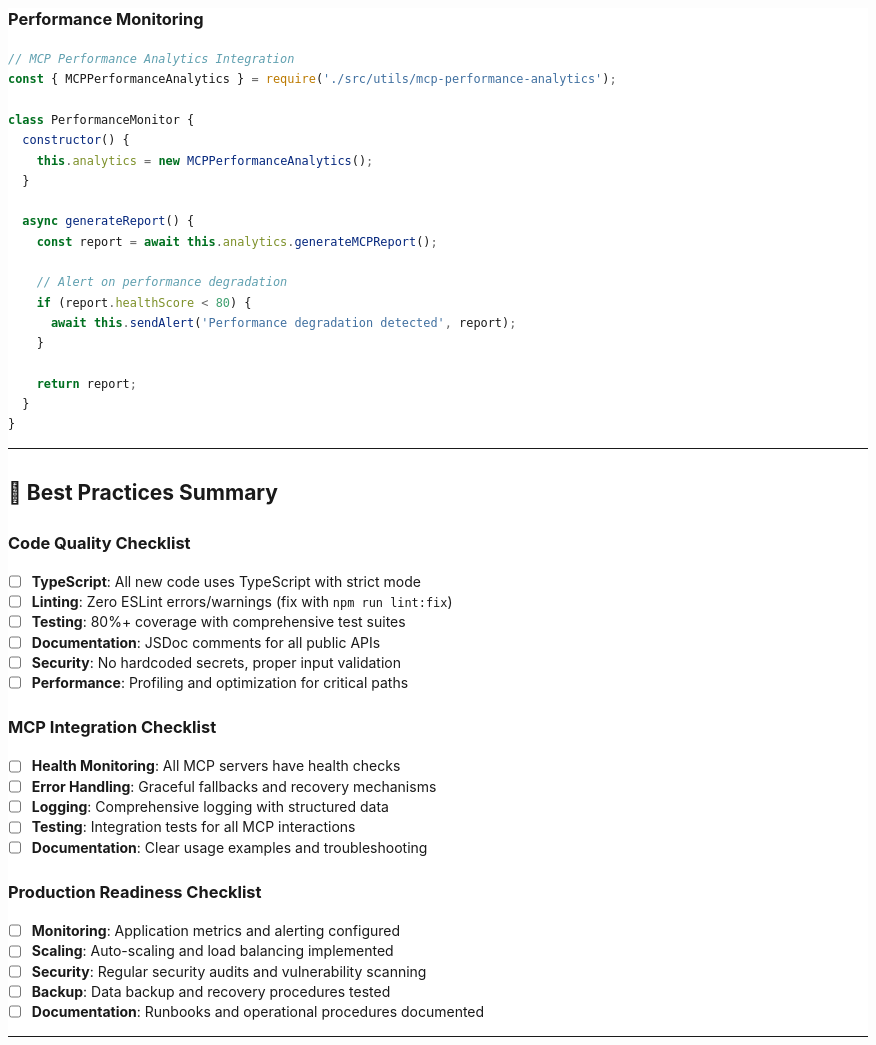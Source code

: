 ### Performance Monitoring
```javascript
// MCP Performance Analytics Integration
const { MCPPerformanceAnalytics } = require('./src/utils/mcp-performance-analytics');

class PerformanceMonitor {
  constructor() {
    this.analytics = new MCPPerformanceAnalytics();
  }

  async generateReport() {
    const report = await this.analytics.generateMCPReport();
    
    // Alert on performance degradation
    if (report.healthScore < 80) {
      await this.sendAlert('Performance degradation detected', report);
    }
    
    return report;
  }
}
```

---

## 🎯 Best Practices Summary

### Code Quality Checklist
- [ ] **TypeScript**: All new code uses TypeScript with strict mode
- [ ] **Linting**: Zero ESLint errors/warnings (fix with `npm run lint:fix`)
- [ ] **Testing**: 80%+ coverage with comprehensive test suites
- [ ] **Documentation**: JSDoc comments for all public APIs
- [ ] **Security**: No hardcoded secrets, proper input validation
- [ ] **Performance**: Profiling and optimization for critical paths

### MCP Integration Checklist  
- [ ] **Health Monitoring**: All MCP servers have health checks
- [ ] **Error Handling**: Graceful fallbacks and recovery mechanisms
- [ ] **Logging**: Comprehensive logging with structured data
- [ ] **Testing**: Integration tests for all MCP interactions
- [ ] **Documentation**: Clear usage examples and troubleshooting

### Production Readiness Checklist
- [ ] **Monitoring**: Application metrics and alerting configured
- [ ] **Scaling**: Auto-scaling and load balancing implemented
- [ ] **Security**: Regular security audits and vulnerability scanning
- [ ] **Backup**: Data backup and recovery procedures tested
- [ ] **Documentation**: Runbooks and operational procedures documented

---
